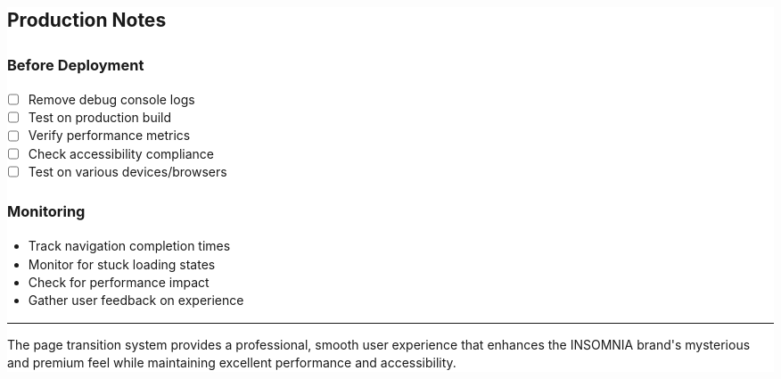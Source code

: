 ## Production Notes

### Before Deployment

- [ ] Remove debug console logs
- [ ] Test on production build
- [ ] Verify performance metrics
- [ ] Check accessibility compliance
- [ ] Test on various devices/browsers

### Monitoring

- Track navigation completion times
- Monitor for stuck loading states
- Check for performance impact
- Gather user feedback on experience

---

The page transition system provides a professional, smooth user experience that enhances the INSOMNIA brand's mysterious and premium feel while maintaining excellent performance and accessibility.
